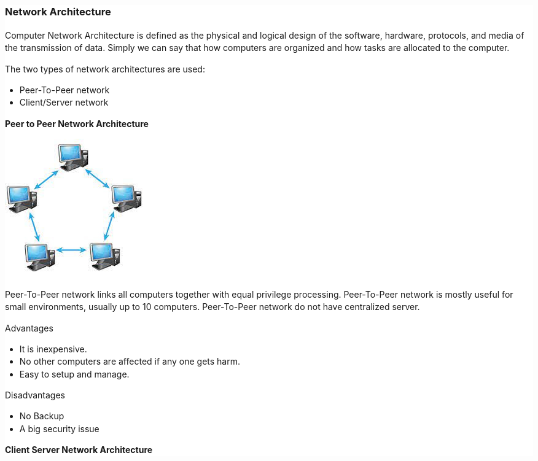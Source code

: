 ### Network Architecture

Computer Network Architecture is defined as the physical and logical design of the software, hardware, protocols, and media of the transmission of data. Simply we can say that how computers are organized and how tasks are allocated to the computer.

The two types of network architectures are used:

- Peer-To-Peer network
- Client/Server network

**Peer to Peer Network Architecture**

![peer-to-peer-network-architecture](internet-fundamentals-assets/4.jpg)

Peer-To-Peer network links all computers together with equal privilege processing. Peer-To-Peer network is mostly useful for small environments, usually up to 10 computers. Peer-To-Peer network do not have centralized server.

Advantages

- It is inexpensive.
- No other computers are affected if any one gets harm.
- Easy to setup and manage.

Disadvantages

- No Backup
- A big security issue

**Client Server Network Architecture**

